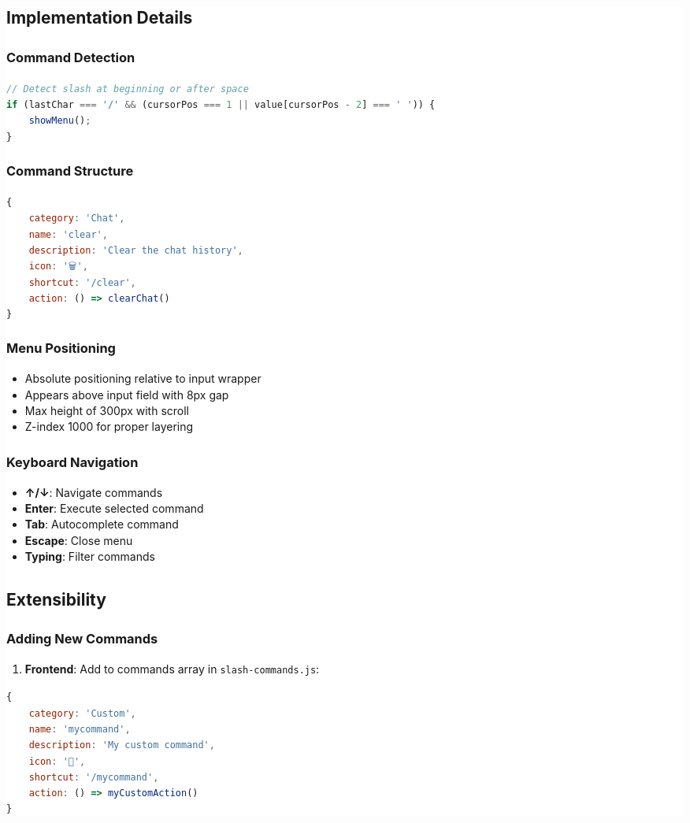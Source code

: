 ## Implementation Details

### Command Detection
```javascript
// Detect slash at beginning or after space
if (lastChar === '/' && (cursorPos === 1 || value[cursorPos - 2] === ' ')) {
    showMenu();
}
```

### Command Structure
```javascript
{
    category: 'Chat',
    name: 'clear',
    description: 'Clear the chat history',
    icon: '🗑️',
    shortcut: '/clear',
    action: () => clearChat()
}
```

### Menu Positioning
- Absolute positioning relative to input wrapper
- Appears above input field with 8px gap
- Max height of 300px with scroll
- Z-index 1000 for proper layering

### Keyboard Navigation
- **↑/↓**: Navigate commands
- **Enter**: Execute selected command
- **Tab**: Autocomplete command
- **Escape**: Close menu
- **Typing**: Filter commands

## Extensibility

### Adding New Commands

1. **Frontend**: Add to commands array in `slash-commands.js`:
```javascript
{
    category: 'Custom',
    name: 'mycommand',
    description: 'My custom command',
    icon: '🎯',
    shortcut: '/mycommand',
    action: () => myCustomAction()
}
```
